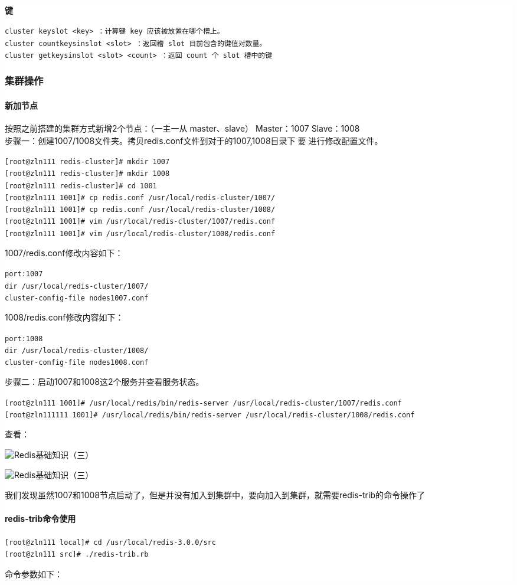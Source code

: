 **键**
```
cluster keyslot <key> ：计算键 key 应该被放置在哪个槽上。
cluster countkeysinslot <slot> ：返回槽 slot 目前包含的键值对数量。
cluster getkeysinslot <slot> <count> ：返回 count 个 slot 槽中的键  
```

### 集群操作

#### 新加节点
按照之前搭建的集群方式新增2个节点：（一主一从 master、slave） 
​     Master：1007                Slave：1008
​     
步骤一：创建1007/1008文件夹。拷贝redis.conf文件到对于的1007,1008目录下 要			 进行修改配置文件。
```
[root@zln111 redis-cluster]# mkdir 1007
[root@zln111 redis-cluster]# mkdir 1008
[root@zln111 redis-cluster]# cd 1001
[root@zln111 1001]# cp redis.conf /usr/local/redis-cluster/1007/
[root@zln111 1001]# cp redis.conf /usr/local/redis-cluster/1008/
[root@zln111 1001]# vim /usr/local/redis-cluster/1007/redis.conf
[root@zln111 1001]# vim /usr/local/redis-cluster/1008/redis.conf
```
1007/redis.conf修改内容如下：
```
port:1007
dir /usr/local/redis-cluster/1007/
cluster-config-file nodes1007.conf
```

1008/redis.conf修改内容如下：
```
port:1008
dir /usr/local/redis-cluster/1008/
cluster-config-file nodes1008.conf
```

步骤二：启动1007和1008这2个服务并查看服务状态。
```
[root@zln111 1001]# /usr/local/redis/bin/redis-server /usr/local/redis-cluster/1007/redis.conf 
[root@zln111111 1001]# /usr/local/redis/bin/redis-server /usr/local/redis-cluster/1008/redis.conf 
```

查看：

![Redis基础知识（三）](http://img.bcoder.top/2017.12.02/9.png)

![Redis基础知识（三）](http://img.bcoder.top/2017.12.02/10.png)

我们发现虽然1007和1008节点启动了，但是并没有加入到集群中，要向加入到集群，就需要redis-trib的命令操作了


#### redis-trib命令使用
```
[root@zln111 local]# cd /usr/local/redis-3.0.0/src
[root@zln111 src]# ./redis-trib.rb
```
命令参数如下：
